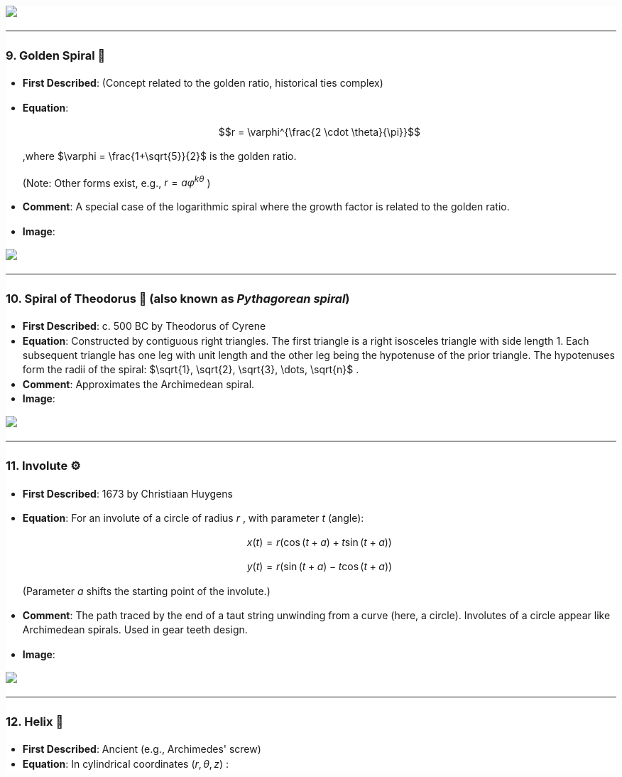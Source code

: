 ![](https://upload.wikimedia.org/wikipedia/commons/thumb/7/79/Fibonacci_spiral.svg/120px-Fibonacci_spiral.svg.png)

---

### 9. Golden Spiral 🌟
*   **First Described**: (Concept related to the golden ratio, historical ties complex)
*   **Equation**:
    
    $$r = \varphi^{\frac{2 \cdot \theta}{\pi}}$$
    
    ,where $\varphi = \frac{1+\sqrt{5}}{2}$ is the golden ratio.

    (Note: Other forms exist, e.g., $r = a \varphi^{k\theta}$ )

*   **Comment**: A special case of the logarithmic spiral where the growth factor is related to the golden ratio.
*   **Image**:

![](https://upload.wikimedia.org/wikipedia/commons/thumb/7/70/Golden_spiral_in_rectanglesflip.png/120px-Golden_spiral_in_rectanglesflip.png)

---

### 10. Spiral of Theodorus 📐 (also known as *Pythagorean spiral*)
*   **First Described**: c. 500 BC by Theodorus of Cyrene
*   **Equation**: Constructed by contiguous right triangles. The first triangle is a right isosceles triangle with side length 1. Each subsequent triangle has one leg with unit length and the other leg being the hypotenuse of the prior triangle. The hypotenuses form the radii of the spiral: $\sqrt{1}, \sqrt{2}, \sqrt{3}, \dots, \sqrt{n}$ .
*   **Comment**: Approximates the Archimedean spiral.
*   **Image**:

![](https://upload.wikimedia.org/wikipedia/commons/thumb/9/9f/Spiral_of_Theodorus.svg/120px-Spiral_of_Theodorus.svg.png)

---

### 11. Involute ⚙️
*   **First Described**: 1673 by Christiaan Huygens
*   **Equation**: For an involute of a circle of radius $r$ , with parameter $t$ (angle):
    
    $$x(t) = r(\cos(t+a) + t\sin(t+a))$$

    $$y(t) = r(\sin(t+a) - t\cos(t+a))$$

    (Parameter $a$ shifts the starting point of the involute.)
*   **Comment**: The path traced by the end of a taut string unwinding from a curve (here, a circle). Involutes of a circle appear like Archimedean spirals. Used in gear teeth design.
*   **Image**:

![](https://upload.wikimedia.org/wikipedia/commons/thumb/b/bd/Involute_of_circle.png/120px-Involute_of_circle.png)

---

### 12. Helix 🧬
*   **First Described**: Ancient (e.g., Archimedes' screw)
*   **Equation**: In cylindrical coordinates $(r, \theta, z)$ :
    